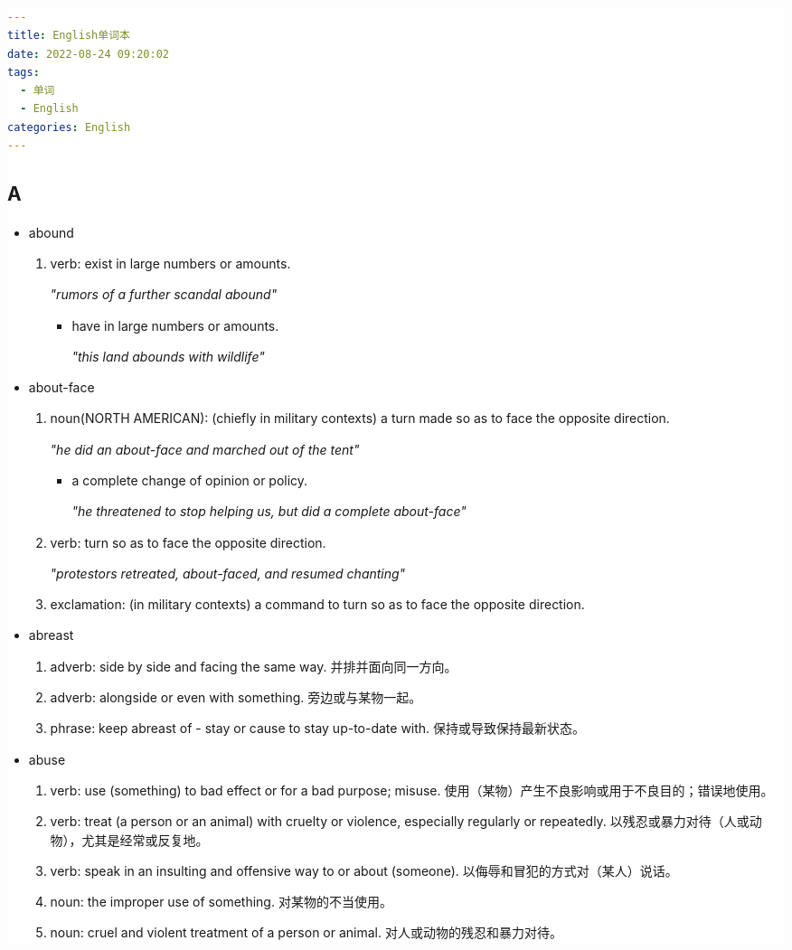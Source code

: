 ```yaml
---
title: English单词本
date: 2022-08-24 09:20:02
tags:
  - 单词
  - English
categories: English
---
```


## A

- abound

  1. verb: exist in large numbers or amounts.

     _"rumors of a further scandal abound"_

     - have in large numbers or amounts.

       _"this land abounds with wildlife"_

- about-face

  1. noun(NORTH AMERICAN): (chiefly in military contexts) a turn made so as to face the opposite direction.

     _"he did an about-face and marched out of the tent"_

     - a complete change of opinion or policy.

       _"he threatened to stop helping us, but did a complete about-face"_

  2. verb: turn so as to face the opposite direction.

     _"protestors retreated, about-faced, and resumed chanting"_

  3. exclamation: (in military contexts) a command to turn so as to face the opposite direction.

- abreast

  1. adverb: side by side and facing the same way. 并排并面向同一方向。

  2. adverb: alongside or even with something. 旁边或与某物一起。

  3. phrase: keep abreast of - stay or cause to stay up-to-date with. 保持或导致保持最新状态。



- abuse

  1. verb: use (something) to bad effect or for a bad purpose; misuse. 使用（某物）产生不良影响或用于不良目的；错误地使用。

  2. verb: treat (a person or an animal) with cruelty or violence, especially regularly or repeatedly. 以残忍或暴力对待（人或动物），尤其是经常或反复地。

  3. verb: speak in an insulting and offensive way to or about (someone). 以侮辱和冒犯的方式对（某人）说话。

  4. noun: the improper use of something. 对某物的不当使用。

  5. noun: cruel and violent treatment of a person or animal. 对人或动物的残忍和暴力对待。
